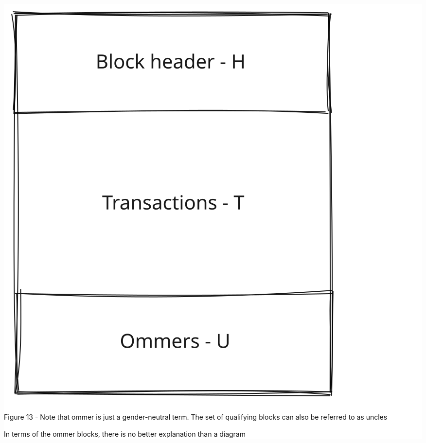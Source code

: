 ![Figure 13 - Note that ommer is just a gender-neutral term. The set of qualifying blocks can also be referred to as uncles](The%20annotated%20Ethereum%20yellow%20paper%20af227a53325c478da74086edb4fc75bb/figure_12.svg)

Figure 13 - Note that ommer is just a gender-neutral term. The set of qualifying blocks can also be referred to as uncles

In terms of the ommer blocks, there is no better explanation than a diagram
